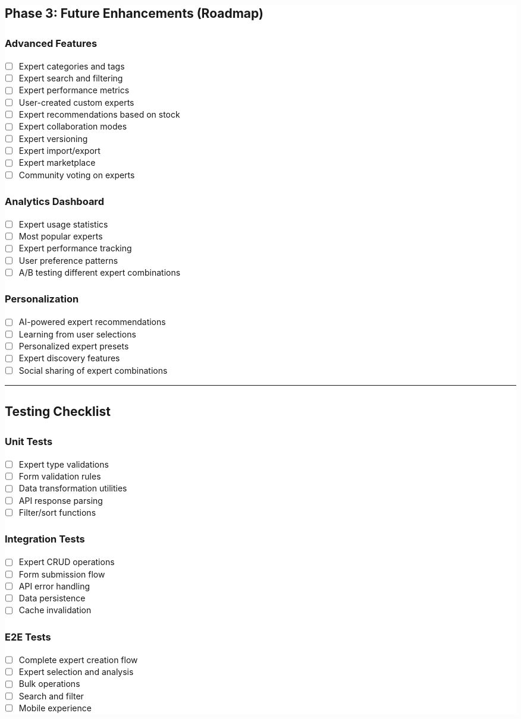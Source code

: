 
## Phase 3: Future Enhancements (Roadmap)

### Advanced Features
- [ ] Expert categories and tags
- [ ] Expert search and filtering
- [ ] Expert performance metrics
- [ ] User-created custom experts
- [ ] Expert recommendations based on stock
- [ ] Expert collaboration modes
- [ ] Expert versioning
- [ ] Expert import/export
- [ ] Expert marketplace
- [ ] Community voting on experts

### Analytics Dashboard
- [ ] Expert usage statistics
- [ ] Most popular experts
- [ ] Expert performance tracking
- [ ] User preference patterns
- [ ] A/B testing different expert combinations

### Personalization
- [ ] AI-powered expert recommendations
- [ ] Learning from user selections
- [ ] Personalized expert presets
- [ ] Expert discovery features
- [ ] Social sharing of expert combinations

---

## Testing Checklist

### Unit Tests
- [ ] Expert type validations
- [ ] Form validation rules
- [ ] Data transformation utilities
- [ ] API response parsing
- [ ] Filter/sort functions

### Integration Tests
- [ ] Expert CRUD operations
- [ ] Form submission flow
- [ ] API error handling
- [ ] Data persistence
- [ ] Cache invalidation

### E2E Tests
- [ ] Complete expert creation flow
- [ ] Expert selection and analysis
- [ ] Bulk operations
- [ ] Search and filter
- [ ] Mobile experience
